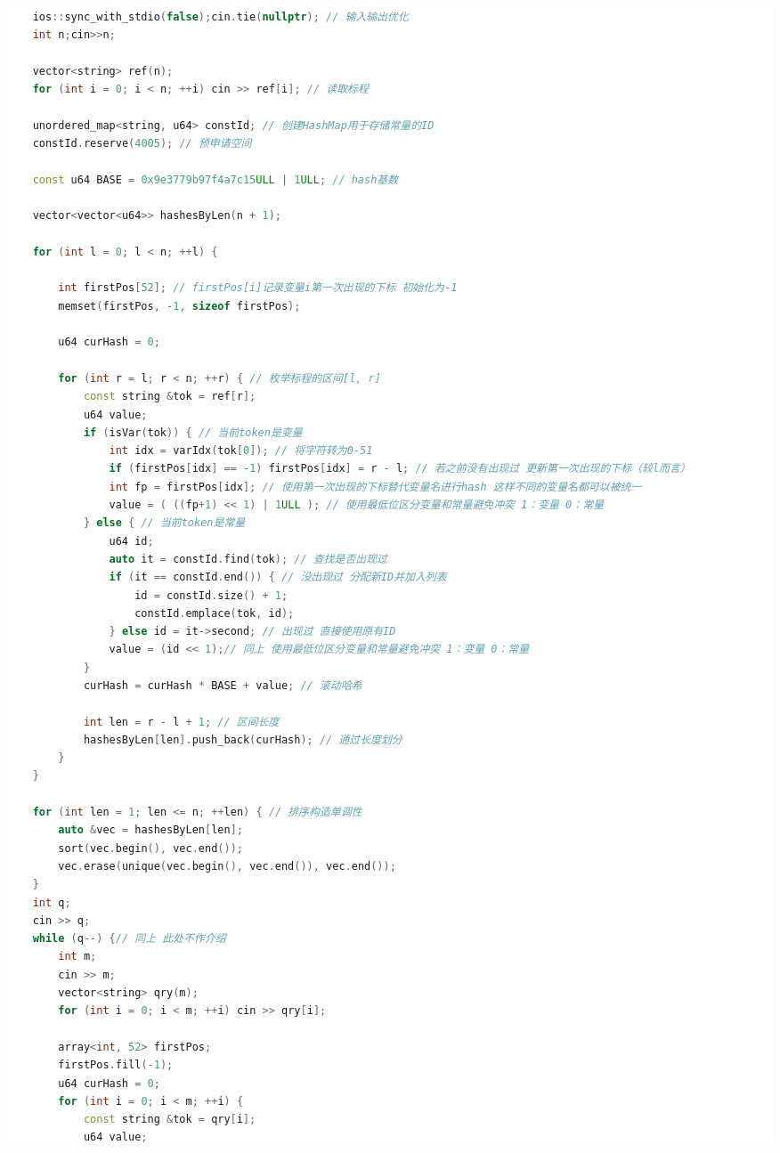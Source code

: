 ```cpp
    ios::sync_with_stdio(false);cin.tie(nullptr); // 输入输出优化
    int n;cin>>n;
    
    vector<string> ref(n);
    for (int i = 0; i < n; ++i) cin >> ref[i]; // 读取标程
    
    unordered_map<string, u64> constId; // 创建HashMap用于存储常量的ID
    constId.reserve(4005); // 预申请空间
    
    const u64 BASE = 0x9e3779b97f4a7c15ULL | 1ULL; // hash基数
    
    vector<vector<u64>> hashesByLen(n + 1);
    
    for (int l = 0; l < n; ++l) {
        
        int firstPos[52]; // firstPos[i]记录变量i第一次出现的下标 初始化为-1
        memset(firstPos, -1, sizeof firstPos);
        
        u64 curHash = 0;
        
        for (int r = l; r < n; ++r) { // 枚举标程的区间[l, r]
            const string &tok = ref[r];
            u64 value;
            if (isVar(tok)) { // 当前token是变量
                int idx = varIdx(tok[0]); // 将字符转为0-51
                if (firstPos[idx] == -1) firstPos[idx] = r - l; // 若之前没有出现过 更新第一次出现的下标（较l而言）
                int fp = firstPos[idx]; // 使用第一次出现的下标替代变量名进行hash 这样不同的变量名都可以被统一
                value = ( ((fp+1) << 1) | 1ULL ); // 使用最低位区分变量和常量避免冲突 1：变量 0：常量
            } else { // 当前token是常量
                u64 id;
                auto it = constId.find(tok); // 查找是否出现过
                if (it == constId.end()) { // 没出现过 分配新ID并加入列表
                    id = constId.size() + 1;
                    constId.emplace(tok, id);
                } else id = it->second; // 出现过 直接使用原有ID
                value = (id << 1);// 同上 使用最低位区分变量和常量避免冲突 1：变量 0：常量
            }
            curHash = curHash * BASE + value; // 滚动哈希
            
            int len = r - l + 1; // 区间长度
            hashesByLen[len].push_back(curHash); // 通过长度划分
        }
    }
    
    for (int len = 1; len <= n; ++len) { // 排序构造单调性
        auto &vec = hashesByLen[len];
        sort(vec.begin(), vec.end());
        vec.erase(unique(vec.begin(), vec.end()), vec.end());
    }
    int q;
    cin >> q;
    while (q--) {// 同上 此处不作介绍
        int m;
        cin >> m;
        vector<string> qry(m);
        for (int i = 0; i < m; ++i) cin >> qry[i];
        
        array<int, 52> firstPos;
        firstPos.fill(-1);
        u64 curHash = 0;
        for (int i = 0; i < m; ++i) {
            const string &tok = qry[i];
            u64 value;
```
